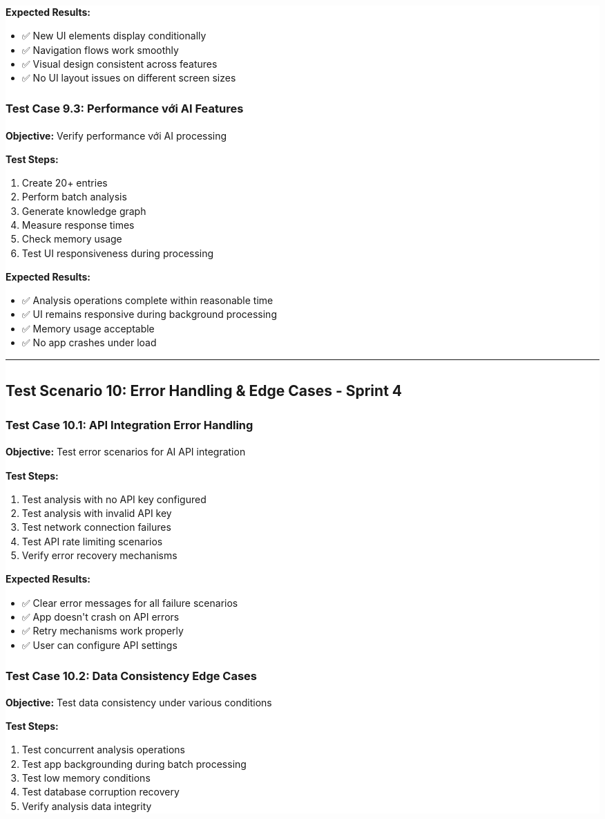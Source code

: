 **Expected Results:**
- ✅ New UI elements display conditionally
- ✅ Navigation flows work smoothly
- ✅ Visual design consistent across features
- ✅ No UI layout issues on different screen sizes

### Test Case 9.3: Performance với AI Features
**Objective:** Verify performance với AI processing

**Test Steps:**
1. Create 20+ entries
2. Perform batch analysis
3. Generate knowledge graph
4. Measure response times
5. Check memory usage
6. Test UI responsiveness during processing

**Expected Results:**
- ✅ Analysis operations complete within reasonable time
- ✅ UI remains responsive during background processing
- ✅ Memory usage acceptable
- ✅ No app crashes under load

---

## Test Scenario 10: Error Handling & Edge Cases - Sprint 4

### Test Case 10.1: API Integration Error Handling
**Objective:** Test error scenarios for AI API integration

**Test Steps:**
1. Test analysis with no API key configured
2. Test analysis with invalid API key
3. Test network connection failures
4. Test API rate limiting scenarios
5. Verify error recovery mechanisms

**Expected Results:**
- ✅ Clear error messages for all failure scenarios
- ✅ App doesn't crash on API errors
- ✅ Retry mechanisms work properly
- ✅ User can configure API settings

### Test Case 10.2: Data Consistency Edge Cases
**Objective:** Test data consistency under various conditions

**Test Steps:**
1. Test concurrent analysis operations
2. Test app backgrounding during batch processing
3. Test low memory conditions
4. Test database corruption recovery
5. Verify analysis data integrity
